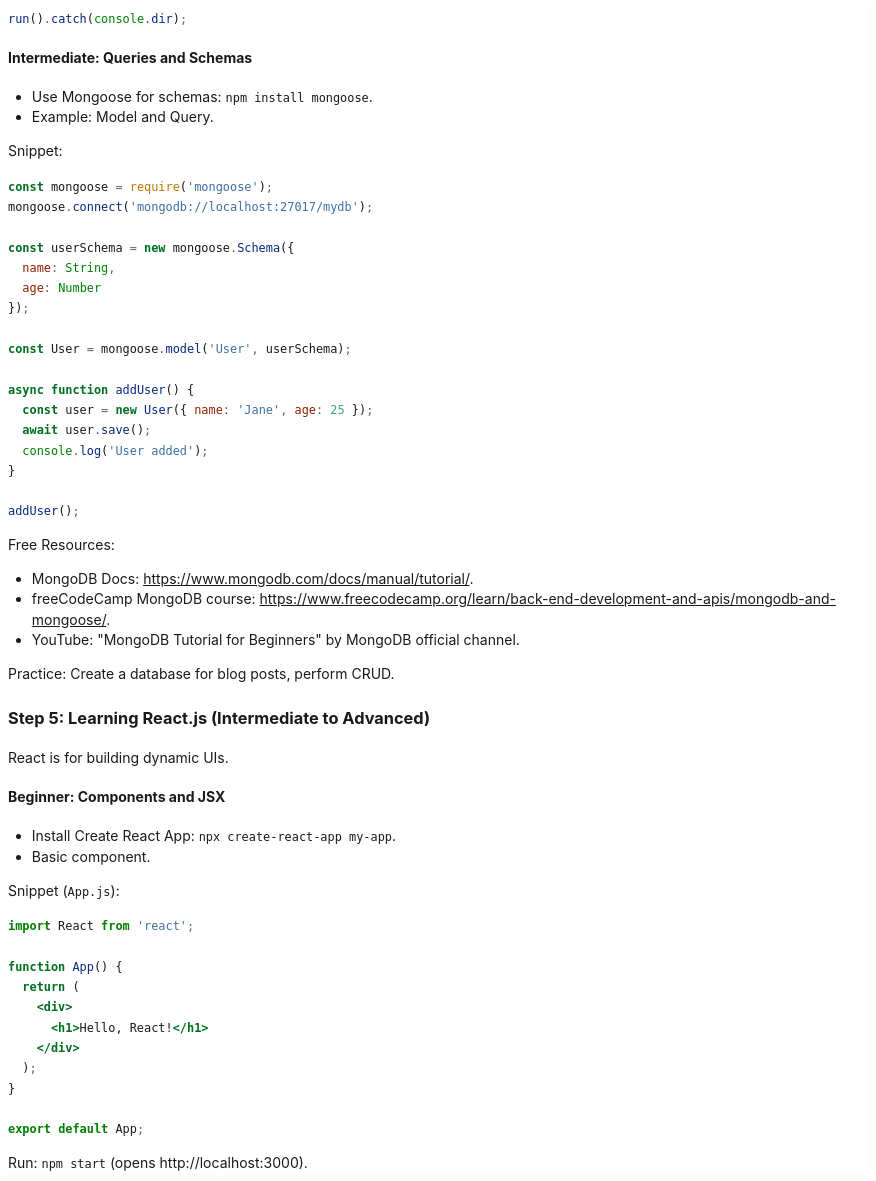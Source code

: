 ```javascript
run().catch(console.dir);
```

#### Intermediate: Queries and Schemas
- Use Mongoose for schemas: `npm install mongoose`.
- Example: Model and Query.

Snippet:
```javascript
const mongoose = require('mongoose');
mongoose.connect('mongodb://localhost:27017/mydb');

const userSchema = new mongoose.Schema({
  name: String,
  age: Number
});

const User = mongoose.model('User', userSchema);

async function addUser() {
  const user = new User({ name: 'Jane', age: 25 });
  await user.save();
  console.log('User added');
}

addUser();
```

Free Resources:
- MongoDB Docs: https://www.mongodb.com/docs/manual/tutorial/.
- freeCodeCamp MongoDB course: https://www.freecodecamp.org/learn/back-end-development-and-apis/mongodb-and-mongoose/.
- YouTube: "MongoDB Tutorial for Beginners" by MongoDB official channel.

Practice: Create a database for blog posts, perform CRUD.

### Step 5: Learning React.js (Intermediate to Advanced)

React is for building dynamic UIs.

#### Beginner: Components and JSX
- Install Create React App: `npx create-react-app my-app`.
- Basic component.

Snippet (`App.js`):
```jsx
import React from 'react';

function App() {
  return (
    <div>
      <h1>Hello, React!</h1>
    </div>
  );
}

export default App;
```
Run: `npm start` (opens http://localhost:3000).
